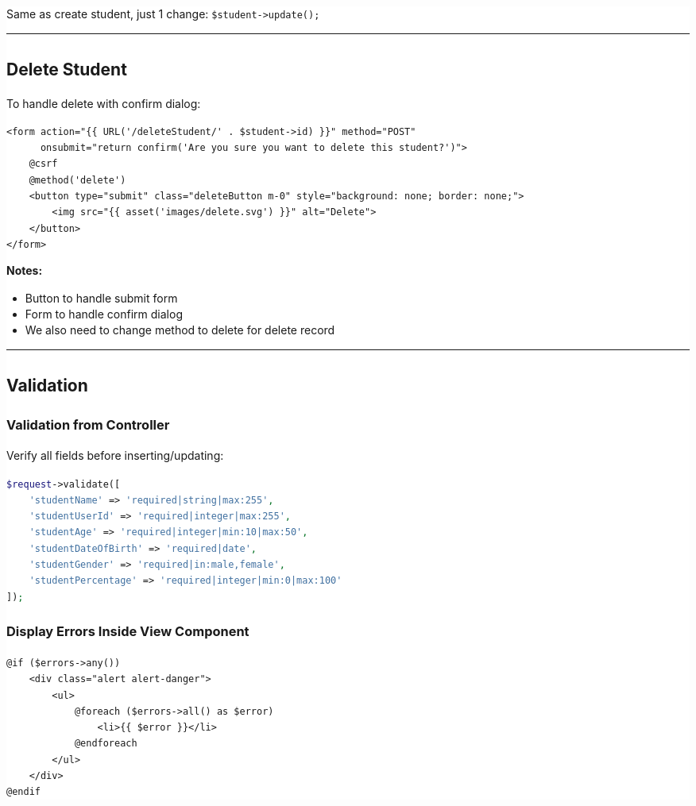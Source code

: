 Same as create student, just 1 change: `$student->update();`

---

## Delete Student

To handle delete with confirm dialog:

```blade
<form action="{{ URL('/deleteStudent/' . $student->id) }}" method="POST"
      onsubmit="return confirm('Are you sure you want to delete this student?')">
    @csrf
    @method('delete')
    <button type="submit" class="deleteButton m-0" style="background: none; border: none;">
        <img src="{{ asset('images/delete.svg') }}" alt="Delete">
    </button>
</form>
```

**Notes:**

-   Button to handle submit form
-   Form to handle confirm dialog
-   We also need to change method to delete for delete record

---

## Validation

### Validation from Controller

Verify all fields before inserting/updating:

```php
$request->validate([
    'studentName' => 'required|string|max:255',
    'studentUserId' => 'required|integer|max:255',
    'studentAge' => 'required|integer|min:10|max:50',
    'studentDateOfBirth' => 'required|date',
    'studentGender' => 'required|in:male,female',
    'studentPercentage' => 'required|integer|min:0|max:100'
]);
```

### Display Errors Inside View Component

```blade
@if ($errors->any())
    <div class="alert alert-danger">
        <ul>
            @foreach ($errors->all() as $error)
                <li>{{ $error }}</li>
            @endforeach
        </ul>
    </div>
@endif
```
